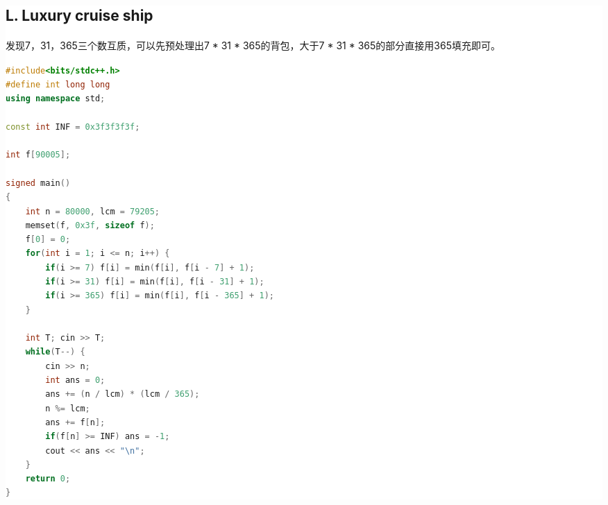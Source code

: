

## L. Luxury cruise ship

发现7，31，365三个数互质，可以先预处理出7 * 31 * 365的背包，大于7 * 31 * 365的部分直接用365填充即可。

```cpp
#include<bits/stdc++.h>
#define int long long
using namespace std;

const int INF = 0x3f3f3f3f;

int f[90005];

signed main()
{
	int n = 80000, lcm = 79205;
	memset(f, 0x3f, sizeof f);
	f[0] = 0;
	for(int i = 1; i <= n; i++) {
		if(i >= 7) f[i] = min(f[i], f[i - 7] + 1);
		if(i >= 31) f[i] = min(f[i], f[i - 31] + 1);
		if(i >= 365) f[i] = min(f[i], f[i - 365] + 1);
	}
	
	int T; cin >> T;
	while(T--) {
		cin >> n;
		int ans = 0;
		ans += (n / lcm) * (lcm / 365);
		n %= lcm;
		ans += f[n];
		if(f[n] >= INF) ans = -1;
		cout << ans << "\n";
	}
	return 0;
} 
```